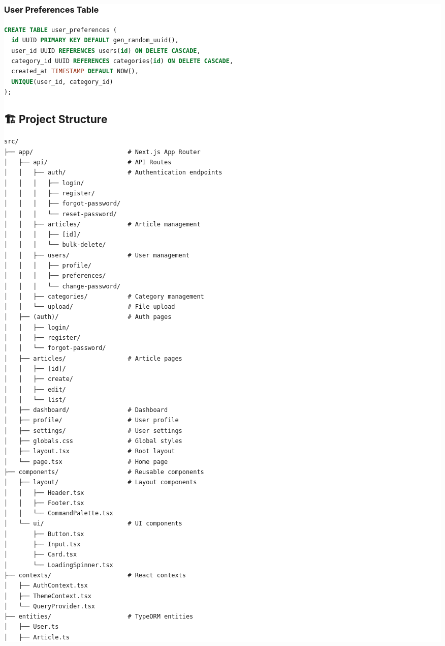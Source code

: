 ### User Preferences Table
```sql
CREATE TABLE user_preferences (
  id UUID PRIMARY KEY DEFAULT gen_random_uuid(),
  user_id UUID REFERENCES users(id) ON DELETE CASCADE,
  category_id UUID REFERENCES categories(id) ON DELETE CASCADE,
  created_at TIMESTAMP DEFAULT NOW(),
  UNIQUE(user_id, category_id)
);
```

## 🏗️ Project Structure

```
src/
├── app/                          # Next.js App Router
│   ├── api/                      # API Routes
│   │   ├── auth/                 # Authentication endpoints
│   │   │   ├── login/
│   │   │   ├── register/
│   │   │   ├── forgot-password/
│   │   │   └── reset-password/
│   │   ├── articles/             # Article management
│   │   │   ├── [id]/
│   │   │   └── bulk-delete/
│   │   ├── users/                # User management
│   │   │   ├── profile/
│   │   │   ├── preferences/
│   │   │   └── change-password/
│   │   ├── categories/           # Category management
│   │   └── upload/               # File upload
│   ├── (auth)/                   # Auth pages
│   │   ├── login/
│   │   ├── register/
│   │   └── forgot-password/
│   ├── articles/                 # Article pages
│   │   ├── [id]/
│   │   ├── create/
│   │   ├── edit/
│   │   └── list/
│   ├── dashboard/                # Dashboard
│   ├── profile/                  # User profile
│   ├── settings/                 # User settings
│   ├── globals.css               # Global styles
│   ├── layout.tsx                # Root layout
│   └── page.tsx                  # Home page
├── components/                   # Reusable components
│   ├── layout/                   # Layout components
│   │   ├── Header.tsx
│   │   ├── Footer.tsx
│   │   └── CommandPalette.tsx
│   └── ui/                       # UI components
│       ├── Button.tsx
│       ├── Input.tsx
│       ├── Card.tsx
│       └── LoadingSpinner.tsx
├── contexts/                     # React contexts
│   ├── AuthContext.tsx
│   ├── ThemeContext.tsx
│   └── QueryProvider.tsx
├── entities/                     # TypeORM entities
│   ├── User.ts
│   ├── Article.ts
```